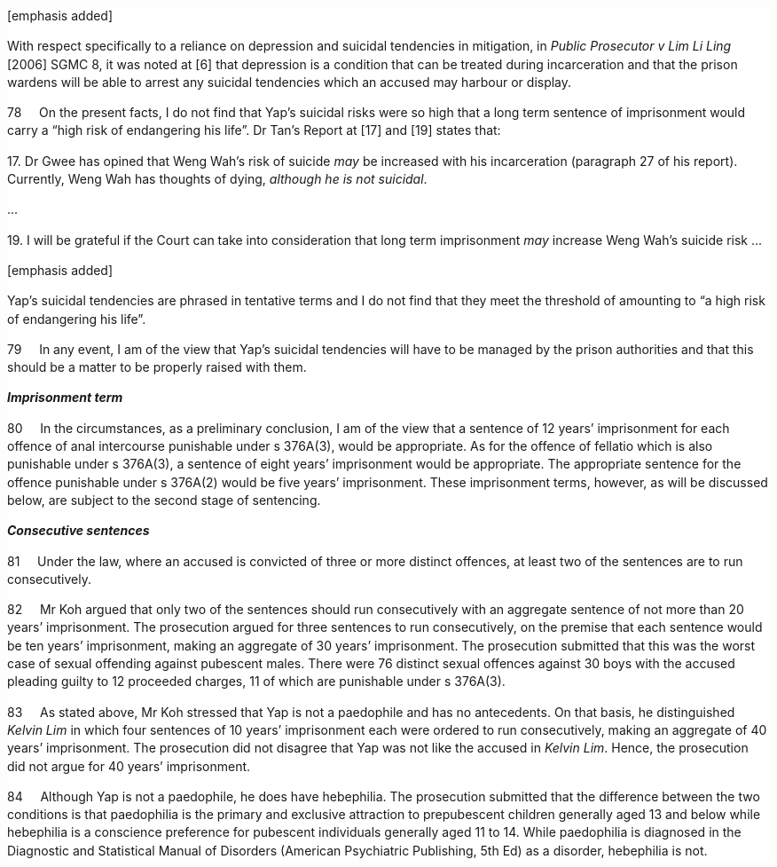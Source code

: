  [emphasis added] 

With respect specifically to a reliance on depression and suicidal tendencies in mitigation, in _Public Prosecutor v Lim Li Ling_ [2006] SGMC 8, it was noted at [6] that depression is a condition that can be treated during incarceration and that the prison wardens will be able to arrest any suicidal tendencies which an accused may harbour or display. 

78     On the present facts, I do not find that Yap’s suicidal risks were so high that a long term sentence of imprisonment would carry a “high risk of endangering his life”. Dr Tan’s Report at [17] and [19] states that: 

17\. Dr Gwee has opined that Weng Wah’s risk of suicide _may_ be increased with his incarceration (paragraph 27 of his report). Currently, Weng Wah has thoughts of dying, _although he is not suicidal_. 

 ... 

19\. I will be grateful if the Court can take into consideration that long term imprisonment _may_ increase Weng Wah’s suicide risk ... 

 [emphasis added] 

Yap’s suicidal tendencies are phrased in tentative terms and I do not find that they meet the threshold of amounting to “a high risk of endangering his life”. 

79     In any event, I am of the view that Yap’s suicidal tendencies will have to be managed by the prison authorities and that this should be a matter to be properly raised with them. 


**_Imprisonment term_** 

80     In the circumstances, as a preliminary conclusion, I am of the view that a sentence of 12 years’ imprisonment for each offence of anal intercourse punishable under s 376A(3), would be appropriate. As for the offence of fellatio which is also punishable under s 376A(3), a sentence of eight years’ imprisonment would be appropriate. The appropriate sentence for the offence punishable under s 376A(2) would be five years’ imprisonment. These imprisonment terms, however, as will be discussed below, are subject to the second stage of sentencing. 

**_Consecutive sentences_** 

81     Under the law, where an accused is convicted of three or more distinct offences, at least two of the sentences are to run consecutively. 

82     Mr Koh argued that only two of the sentences should run consecutively with an aggregate sentence of not more than 20 years’ imprisonment. The prosecution argued for three sentences to run consecutively, on the premise that each sentence would be ten years’ imprisonment, making an aggregate of 30 years’ imprisonment. The prosecution submitted that this was the worst case of sexual offending against pubescent males. There were 76 distinct sexual offences against 30 boys with the accused pleading guilty to 12 proceeded charges, 11 of which are punishable under s 376A(3). 

83     As stated above, Mr Koh stressed that Yap is not a paedophile and has no antecedents. On that basis, he distinguished _Kelvin Lim_ in which four sentences of 10 years’ imprisonment each were ordered to run consecutively, making an aggregate of 40 years’ imprisonment. The prosecution did not disagree that Yap was not like the accused in _Kelvin Lim_. Hence, the prosecution did not argue for 40 years’ imprisonment. 

84     Although Yap is not a paedophile, he does have hebephilia. The prosecution submitted that the difference between the two conditions is that paedophilia is the primary and exclusive attraction to prepubescent children generally aged 13 and below while hebephilia is a conscience preference for pubescent individuals generally aged 11 to 14. While paedophilia is diagnosed in the Diagnostic and Statistical Manual of Disorders (American Psychiatric Publishing, 5th Ed) as a disorder, hebephilia is not. 
